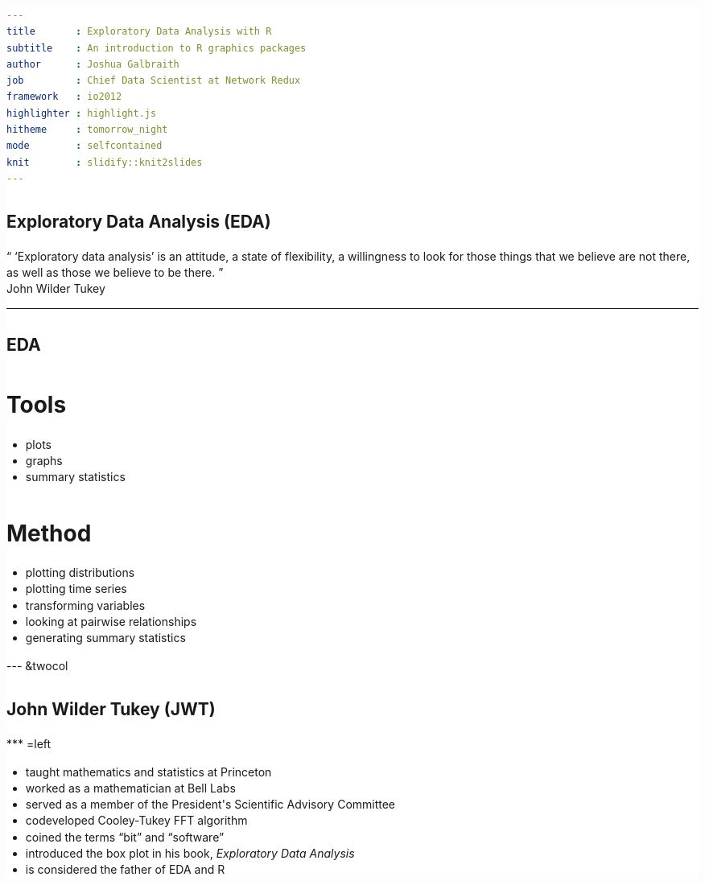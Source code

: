 ```yaml
--- 
title       : Exploratory Data Analysis with R
subtitle    : An introduction to R graphics packages
author      : Joshua Galbraith
job         : Chief Data Scientist at Network Redux
framework   : io2012
highlighter : highlight.js
hitheme     : tomorrow_night
mode        : selfcontained
knit        : slidify::knit2slides
---
```


## Exploratory Data Analysis (EDA)

<q>
‘Exploratory data analysis’ is an attitude, a state of flexibility, a willingness to look for those things that we believe are not there, as well as those we believe to be there.
</q>
<div class="author">
John Wilder Tukey
</div>

---

## EDA

# Tools

* plots
* graphs
* summary statistics

# Method

* plotting distributions
* plotting time series
* transforming variables
* looking at pairwise relationships
* generating summary statistics

--- &twocol

## John Wilder Tukey (JWT)

*** =left

* taught mathematics and statistics at Princeton
* worked as a mathematician at Bell Labs
* served as a member of the President's Scientific Advisory Committee
* codeveloped Cooley-Tukey FFT algorithm
* coined the terms “bit” and “software”
* introduced the box plot in his book, <em>Exploratory Data Analysis</em>
* is considered the father of EDA and R
